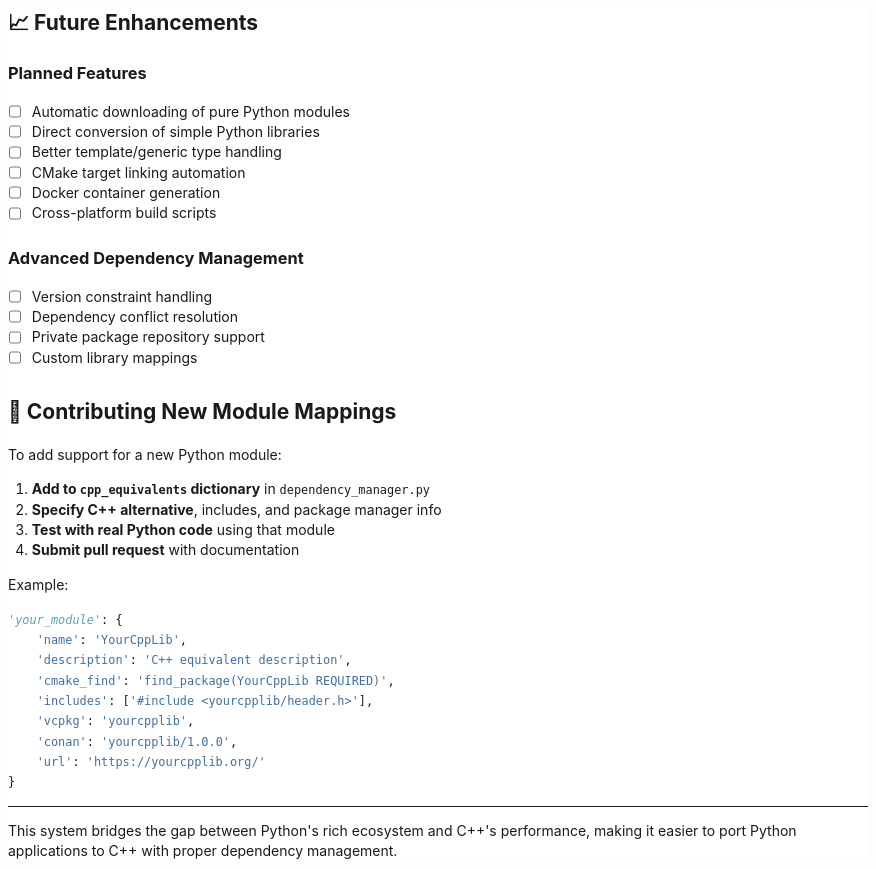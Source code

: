 ## 📈 **Future Enhancements**

### **Planned Features**
- [ ] Automatic downloading of pure Python modules
- [ ] Direct conversion of simple Python libraries
- [ ] Better template/generic type handling
- [ ] CMake target linking automation
- [ ] Docker container generation
- [ ] Cross-platform build scripts

### **Advanced Dependency Management**
- [ ] Version constraint handling
- [ ] Dependency conflict resolution
- [ ] Private package repository support
- [ ] Custom library mappings

## 🤝 **Contributing New Module Mappings**

To add support for a new Python module:

1. **Add to `cpp_equivalents` dictionary** in `dependency_manager.py`
2. **Specify C++ alternative**, includes, and package manager info
3. **Test with real Python code** using that module
4. **Submit pull request** with documentation

Example:
```python
'your_module': {
    'name': 'YourCppLib',
    'description': 'C++ equivalent description',
    'cmake_find': 'find_package(YourCppLib REQUIRED)',
    'includes': ['#include <yourcpplib/header.h>'],
    'vcpkg': 'yourcpplib',
    'conan': 'yourcpplib/1.0.0',
    'url': 'https://yourcpplib.org/'
}
```

---

This system bridges the gap between Python's rich ecosystem and C++'s performance, making it easier to port Python applications to C++ with proper dependency management.
